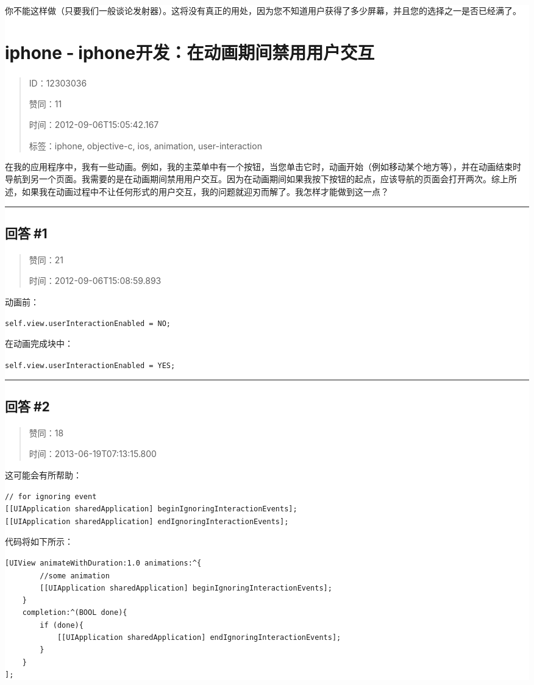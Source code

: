 你不能这样做（只要我们一般谈论发射器）。这将没有真正的用处，因为您不知道用户获得了多少屏幕，并且您的选择之一是否已经满了。

# iphone - iphone开发：在动画期间禁用用户交互

> ID：12303036
> 
> 赞同：11
> 
> 时间：2012-09-06T15:05:42.167
> 
> 标签：iphone, objective-c, ios, animation, user-interaction

在我的应用程序中，我有一些动画。例如，我的主菜单中有一个按钮，当您单击它时，动画开始（例如移动某个地方等），并在动画结束时导航到另一个页面。我需要的是在动画期间禁用用户交互。因为在动画期间如果我按下按钮的起点，应该导航的页面会打开两次。综上所述，如果我在动画过程中不让任何形式的用户交互，我的问题就迎刃而解了。我怎样才能做到这一点？

* * *

## 回答 #1

> 赞同：21
> 
> 时间：2012-09-06T15:08:59.893

动画前：

```
self.view.userInteractionEnabled = NO; 
```

在动画完成块中：

```
self.view.userInteractionEnabled = YES; 
```

* * *

## 回答 #2

> 赞同：18
> 
> 时间：2013-06-19T07:13:15.800

这可能会有所帮助：

```
// for ignoring event
[[UIApplication sharedApplication] beginIgnoringInteractionEvents];
[[UIApplication sharedApplication] endIgnoringInteractionEvents]; 
```

代码将如下所示：

```
[UIView animateWithDuration:1.0 animations:^{
        //some animation
        [[UIApplication sharedApplication] beginIgnoringInteractionEvents];
    }
    completion:^(BOOL done){
        if (done){
            [[UIApplication sharedApplication] endIgnoringInteractionEvents]; 
        }
    }
]; 
```
